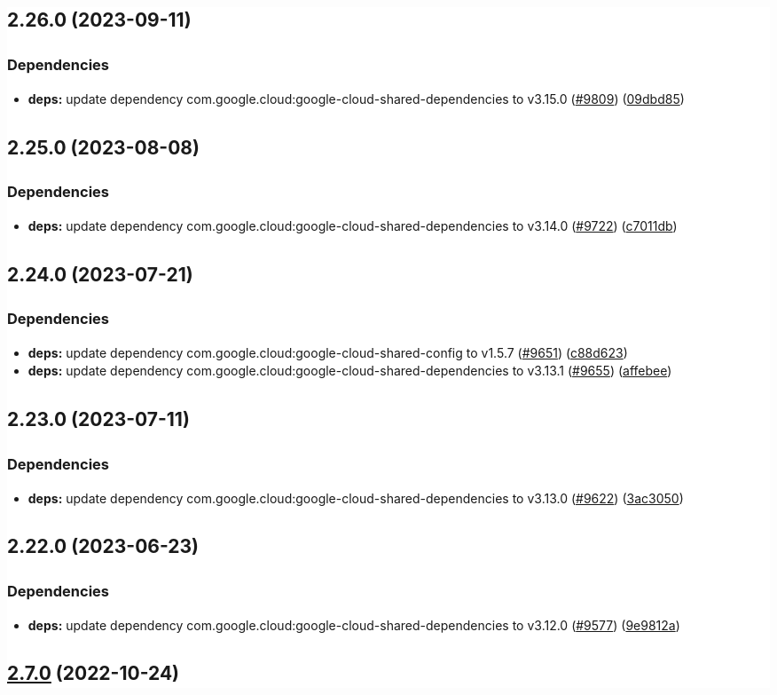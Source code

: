 
## 2.26.0 (2023-09-11)

### Dependencies

* **deps:** update dependency com.google.cloud:google-cloud-shared-dependencies to v3.15.0 ([#9809](https://github.com/googleapis/google-cloud-java/issues/9809)) ([09dbd85](https://github.com/googleapis/google-cloud-java/commit/09dbd855f683b40a462c4f918511bee4671e0174))


## 2.25.0 (2023-08-08)

### Dependencies

* **deps:** update dependency com.google.cloud:google-cloud-shared-dependencies to v3.14.0 ([#9722](https://github.com/googleapis/google-cloud-java/issues/9722)) ([c7011db](https://github.com/googleapis/google-cloud-java/commit/c7011dbd69189330de1c2946b736cd712d5c1f4e))


## 2.24.0 (2023-07-21)

### Dependencies

* **deps:** update dependency com.google.cloud:google-cloud-shared-config to v1.5.7 ([#9651](https://github.com/googleapis/google-cloud-java/issues/9651)) ([c88d623](https://github.com/googleapis/google-cloud-java/commit/c88d623d12a4342b74e31d6a6a05cde0debe871f))
* **deps:** update dependency com.google.cloud:google-cloud-shared-dependencies to v3.13.1 ([#9655](https://github.com/googleapis/google-cloud-java/issues/9655)) ([affebee](https://github.com/googleapis/google-cloud-java/commit/affebeeb37b1cf88ad5964684e1f112cababcab7))


## 2.23.0 (2023-07-11)

### Dependencies

* **deps:** update dependency com.google.cloud:google-cloud-shared-dependencies to v3.13.0 ([#9622](https://github.com/googleapis/google-cloud-java/issues/9622)) ([3ac3050](https://github.com/googleapis/google-cloud-java/commit/3ac3050250a706e8f9f2d1e435a4983c3cceab82))


## 2.22.0 (2023-06-23)

### Dependencies

* **deps:** update dependency com.google.cloud:google-cloud-shared-dependencies to v3.12.0 ([#9577](https://github.com/googleapis/google-cloud-java/issues/9577)) ([9e9812a](https://github.com/googleapis/google-cloud-java/commit/9e9812a0ba19e5aa82a34f2a3049bb72892544a6))


## [2.7.0](https://github.com/googleapis/google-cloud-java/compare/google-cloud-retail-v2.6.1-SNAPSHOT...google-cloud-retail-v2.7.0) (2022-10-24)
